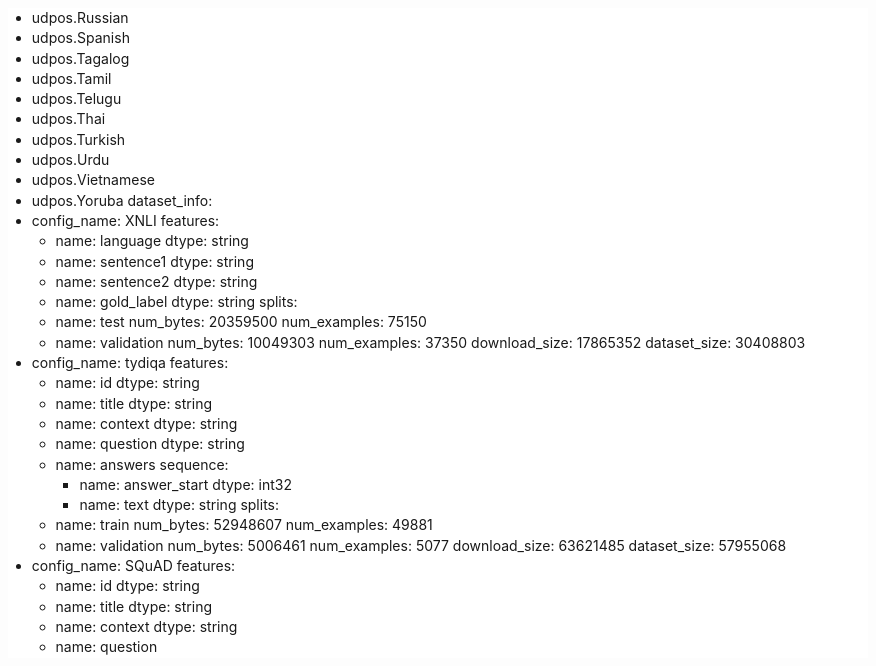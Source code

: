 - udpos.Russian
- udpos.Spanish
- udpos.Tagalog
- udpos.Tamil
- udpos.Telugu
- udpos.Thai
- udpos.Turkish
- udpos.Urdu
- udpos.Vietnamese
- udpos.Yoruba
dataset_info:
- config_name: XNLI
  features:
  - name: language
    dtype: string
  - name: sentence1
    dtype: string
  - name: sentence2
    dtype: string
  - name: gold_label
    dtype: string
  splits:
  - name: test
    num_bytes: 20359500
    num_examples: 75150
  - name: validation
    num_bytes: 10049303
    num_examples: 37350
  download_size: 17865352
  dataset_size: 30408803
- config_name: tydiqa
  features:
  - name: id
    dtype: string
  - name: title
    dtype: string
  - name: context
    dtype: string
  - name: question
    dtype: string
  - name: answers
    sequence:
    - name: answer_start
      dtype: int32
    - name: text
      dtype: string
  splits:
  - name: train
    num_bytes: 52948607
    num_examples: 49881
  - name: validation
    num_bytes: 5006461
    num_examples: 5077
  download_size: 63621485
  dataset_size: 57955068
- config_name: SQuAD
  features:
  - name: id
    dtype: string
  - name: title
    dtype: string
  - name: context
    dtype: string
  - name: question